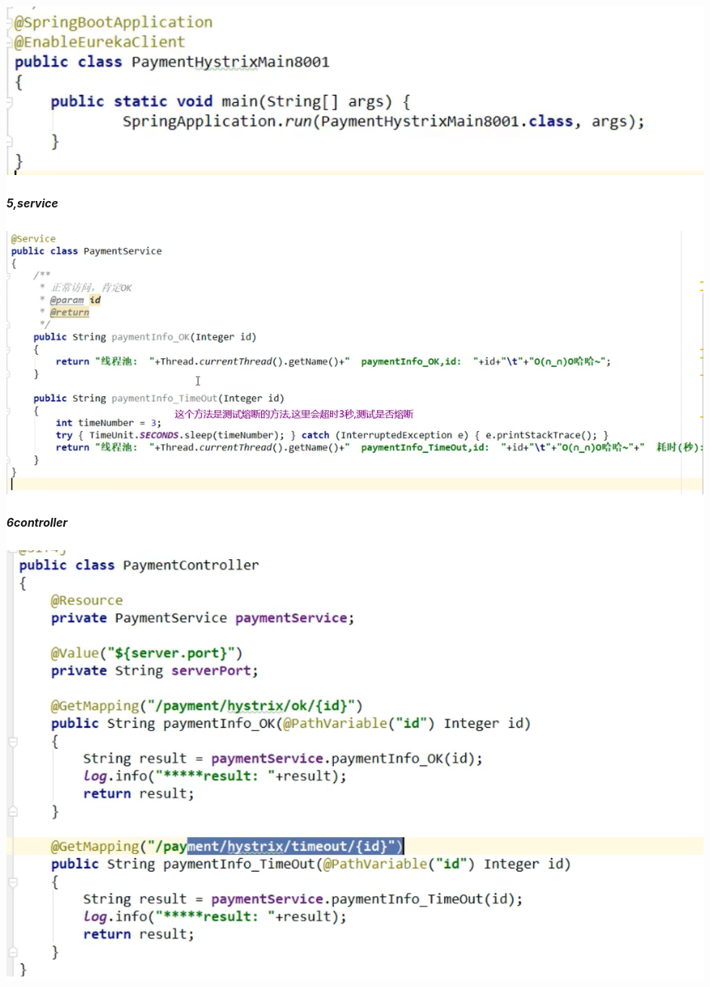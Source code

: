 ![](.\images\Hystrix的8.png)

##### 5,service

![](.\images\Hystrix的6.png)

##### 6controller

![](.\images\Hystrix的7.png)
